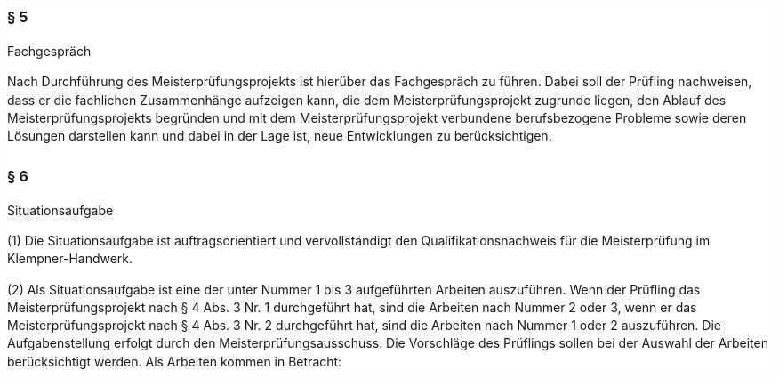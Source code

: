 </div>

</div>

</div>

</div>

<span id="BJNR126700006BJNE000600000.html"></span>

### § 5  
Fachgespräch

<div>

<div class="jnhtml">

<div>

<div class="jurAbsatz">

Nach Durchführung des Meisterprüfungsprojekts ist hierüber das
Fachgespräch zu führen. Dabei soll der Prüfling nachweisen, dass er die
fachlichen Zusammenhänge aufzeigen kann, die dem Meisterprüfungsprojekt
zugrunde liegen, den Ablauf des Meisterprüfungsprojekts begründen und
mit dem Meisterprüfungsprojekt verbundene berufsbezogene Probleme sowie
deren Lösungen darstellen kann und dabei in der Lage ist, neue
Entwicklungen zu berücksichtigen.

</div>

</div>

</div>

</div>

<span id="BJNR126700006BJNE000700000.html"></span>

### § 6  
Situationsaufgabe

<div>

<div class="jnhtml">

<div>

<div class="jurAbsatz">

(1) Die Situationsaufgabe ist auftragsorientiert und vervollständigt den
Qualifikationsnachweis für die Meisterprüfung im Klempner-Handwerk.

</div>

<div class="jurAbsatz">

(2) Als Situationsaufgabe ist eine der unter Nummer 1 bis 3 aufgeführten
Arbeiten auszuführen. Wenn der Prüfling das Meisterprüfungsprojekt nach
§ 4 Abs. 3 Nr. 1 durchgeführt hat, sind die Arbeiten nach Nummer 2 oder
3, wenn er das Meisterprüfungsprojekt nach § 4 Abs. 3 Nr. 2 durchgeführt
hat, sind die Arbeiten nach Nummer 1 oder 2 auszuführen. Die
Aufgabenstellung erfolgt durch den Meisterprüfungsausschuss. Die
Vorschläge des Prüflings sollen bei der Auswahl der Arbeiten
berücksichtigt werden. Als Arbeiten kommen in Betracht:
